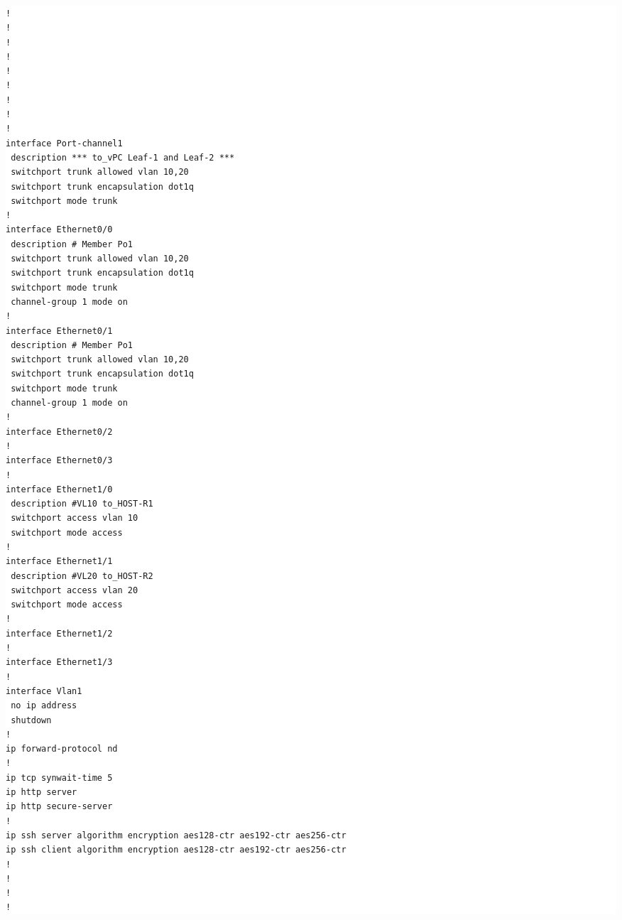 ```text
!         
!
!
!
!
!
!
!
!
interface Port-channel1
 description *** to_vPC Leaf-1 and Leaf-2 ***
 switchport trunk allowed vlan 10,20
 switchport trunk encapsulation dot1q
 switchport mode trunk
!
interface Ethernet0/0
 description # Member Po1
 switchport trunk allowed vlan 10,20
 switchport trunk encapsulation dot1q
 switchport mode trunk
 channel-group 1 mode on
!
interface Ethernet0/1
 description # Member Po1
 switchport trunk allowed vlan 10,20
 switchport trunk encapsulation dot1q
 switchport mode trunk
 channel-group 1 mode on
!
interface Ethernet0/2
!
interface Ethernet0/3
!
interface Ethernet1/0
 description #VL10 to_HOST-R1
 switchport access vlan 10
 switchport mode access
!
interface Ethernet1/1
 description #VL20 to_HOST-R2
 switchport access vlan 20
 switchport mode access
!
interface Ethernet1/2
!
interface Ethernet1/3
!         
interface Vlan1
 no ip address
 shutdown
!
ip forward-protocol nd
!
ip tcp synwait-time 5
ip http server
ip http secure-server
!
ip ssh server algorithm encryption aes128-ctr aes192-ctr aes256-ctr
ip ssh client algorithm encryption aes128-ctr aes192-ctr aes256-ctr
!
!
!
!
```
